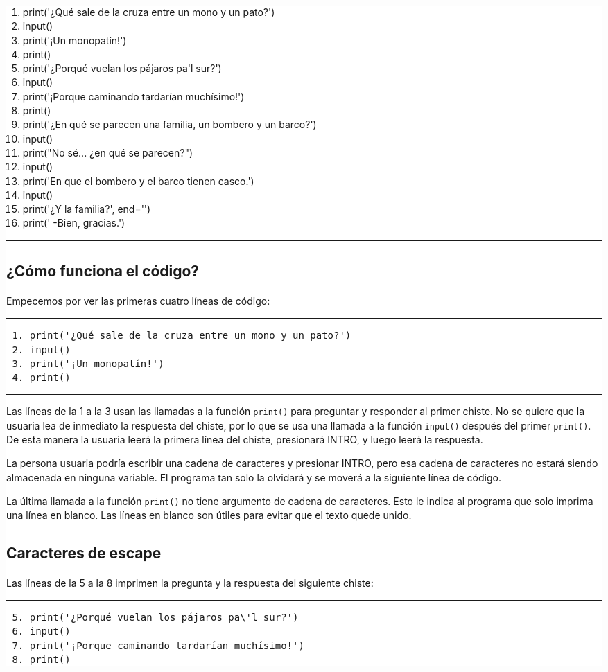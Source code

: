  1. print('¿Qué sale de la cruza entre un mono y un pato?')
 2. input()
 3. print('¡Un monopatín!')
 4. print()
 5. print('¿Porqué vuelan los pájaros pa\'l sur?')
 6. input()
 7. print('¡Porque caminando tardarían muchísimo!')
 8. print()
 9. print('¿En qué se parecen una familia, un bombero y un barco?')
10. input()
11. print("No sé... ¿en qué se parecen?")
12. input()
13. print('En que el bombero y el barco tienen casco.')
14. input()
15. print('¿Y la familia?', end='')
16. print(' -Bien, gracias.')
</pre>

***

## ¿Cómo funciona el código?
Empecemos por ver las primeras cuatro líneas de código:
***
<pre>
 1. print('¿Qué sale de la cruza entre un mono y un pato?')
 2. input()
 3. print('¡Un monopatín!')
 4. print()
</pre>

***

Las líneas de la 1 a la 3 usan las llamadas a la función `print()` para preguntar y responder al primer chiste. No se quiere que la usuaria lea de inmediato la respuesta del chiste, por lo que se usa una llamada a la función `input()` después del primer `print()`. De esta manera la usuaria leerá la primera línea del chiste, presionará INTRO, y luego leerá la respuesta.

La persona usuaria podría escribir una cadena de caracteres y presionar INTRO, pero esa cadena de caracteres no estará siendo almacenada en ninguna variable. El programa tan solo la olvidará y se moverá a la siguiente línea de código.

La última llamada a la función `print()` no tiene argumento de cadena de caracteres. Esto le indica al programa que solo imprima una línea en blanco. Las líneas en blanco son útiles para evitar que el texto quede unido.

## Caracteres de escape

Las líneas de la 5 a la 8 imprimen la pregunta y la respuesta del siguiente chiste:
***
<pre>
 5. print('¿Porqué vuelan los pájaros pa\'l sur?')
 6. input()
 7. print('¡Porque caminando tardarían muchísimo!')
 8. print()
</pre>
